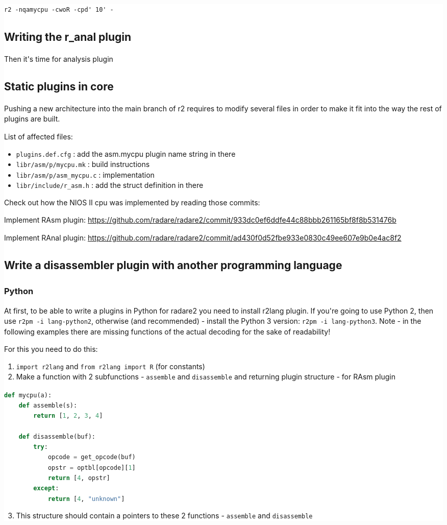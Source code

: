 ```
r2 -nqamycpu -cwoR -cpd' 10' -
```

## Writing the r_anal plugin

Then it's time for analysis plugin

## Static plugins in core

Pushing a new architecture into the main branch of r2 requires to modify several files in order to make it fit into the way the rest of plugins are built.

List of affected files:

* `plugins.def.cfg` : add the asm.mycpu plugin name string in there
* `libr/asm/p/mycpu.mk` : build instructions
* `libr/asm/p/asm_mycpu.c` : implementation
* `libr/include/r_asm.h` : add the struct definition in there

Check out how the NIOS II cpu was implemented by reading those commits:

Implement RAsm plugin:
https://github.com/radare/radare2/commit/933dc0ef6ddfe44c88bbb261165bf8f8b531476b

Implement RAnal plugin:
https://github.com/radare/radare2/commit/ad430f0d52fbe933e0830c49ee607e9b0e4ac8f2

## Write a disassembler plugin with another programming language

### Python

At first, to be able to write a plugins in Python for radare2 you need to install
r2lang plugin. If you're going to use Python 2, then use `r2pm -i lang-python2`, otherwise (and recommended) - install the Python 3 version: `r2pm -i lang-python3`.
Note - in the following examples there are missing functions of the actual decoding
for the sake of readability!

For this you need to do this:
1. `import r2lang` and `from r2lang import R` (for constants)
2. Make a function with 2 subfunctions - `assemble` and `disassemble` and returning plugin structure - for RAsm plugin
```python
def mycpu(a):
    def assemble(s):
        return [1, 2, 3, 4]

    def disassemble(buf):
        try:
            opcode = get_opcode(buf)
            opstr = optbl[opcode][1]
            return [4, opstr]
        except:
            return [4, "unknown"]
```
3. This structure should contain a pointers to these 2 functions - `assemble` and `disassemble`
